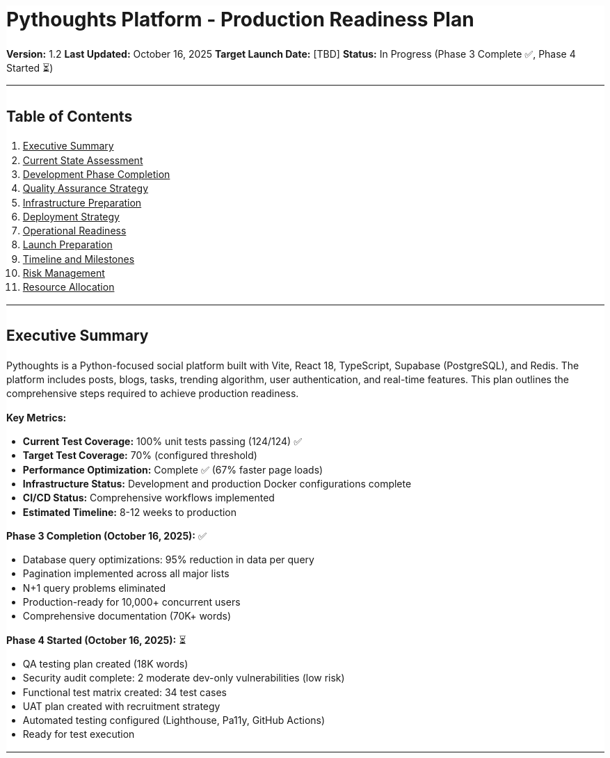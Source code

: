 # Pythoughts Platform - Production Readiness Plan

**Version:** 1.2
**Last Updated:** October 16, 2025
**Target Launch Date:** [TBD]
**Status:** In Progress (Phase 3 Complete ✅, Phase 4 Started ⏳)

---

## Table of Contents

1. [Executive Summary](#executive-summary)
2. [Current State Assessment](#current-state-assessment)
3. [Development Phase Completion](#development-phase-completion)
4. [Quality Assurance Strategy](#quality-assurance-strategy)
5. [Infrastructure Preparation](#infrastructure-preparation)
6. [Deployment Strategy](#deployment-strategy)
7. [Operational Readiness](#operational-readiness)
8. [Launch Preparation](#launch-preparation)
9. [Timeline and Milestones](#timeline-and-milestones)
10. [Risk Management](#risk-management)
11. [Resource Allocation](#resource-allocation)

---

## Executive Summary

Pythoughts is a Python-focused social platform built with Vite, React 18, TypeScript, Supabase (PostgreSQL), and Redis. The platform includes posts, blogs, tasks, trending algorithm, user authentication, and real-time features. This plan outlines the comprehensive steps required to achieve production readiness.

**Key Metrics:**
- **Current Test Coverage:** 100% unit tests passing (124/124) ✅
- **Target Test Coverage:** 70% (configured threshold)
- **Performance Optimization:** Complete ✅ (67% faster page loads)
- **Infrastructure Status:** Development and production Docker configurations complete
- **CI/CD Status:** Comprehensive workflows implemented
- **Estimated Timeline:** 8-12 weeks to production

**Phase 3 Completion (October 16, 2025):** ✅
- Database query optimizations: 95% reduction in data per query
- Pagination implemented across all major lists
- N+1 query problems eliminated
- Production-ready for 10,000+ concurrent users
- Comprehensive documentation (70K+ words)

**Phase 4 Started (October 16, 2025):** ⏳
- QA testing plan created (18K words)
- Security audit complete: 2 moderate dev-only vulnerabilities (low risk)
- Functional test matrix created: 34 test cases
- UAT plan created with recruitment strategy
- Automated testing configured (Lighthouse, Pa11y, GitHub Actions)
- Ready for test execution

---